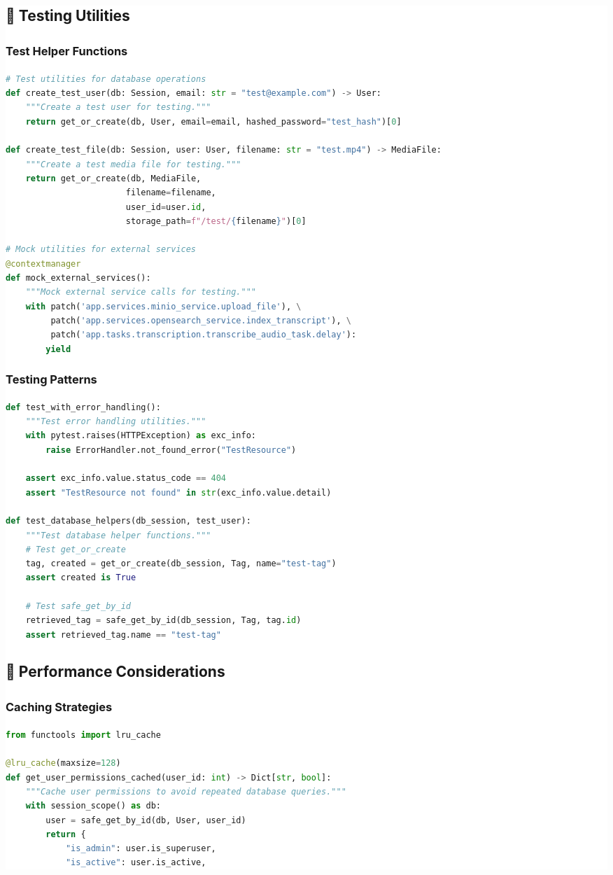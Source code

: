 
## 🧪 Testing Utilities

### Test Helper Functions
```python
# Test utilities for database operations
def create_test_user(db: Session, email: str = "test@example.com") -> User:
    """Create a test user for testing."""
    return get_or_create(db, User, email=email, hashed_password="test_hash")[0]

def create_test_file(db: Session, user: User, filename: str = "test.mp4") -> MediaFile:
    """Create a test media file for testing."""
    return get_or_create(db, MediaFile, 
                        filename=filename, 
                        user_id=user.id, 
                        storage_path=f"/test/{filename}")[0]

# Mock utilities for external services
@contextmanager
def mock_external_services():
    """Mock external service calls for testing."""
    with patch('app.services.minio_service.upload_file'), \
         patch('app.services.opensearch_service.index_transcript'), \
         patch('app.tasks.transcription.transcribe_audio_task.delay'):
        yield
```

### Testing Patterns
```python
def test_with_error_handling():
    """Test error handling utilities."""
    with pytest.raises(HTTPException) as exc_info:
        raise ErrorHandler.not_found_error("TestResource")
    
    assert exc_info.value.status_code == 404
    assert "TestResource not found" in str(exc_info.value.detail)

def test_database_helpers(db_session, test_user):
    """Test database helper functions."""
    # Test get_or_create
    tag, created = get_or_create(db_session, Tag, name="test-tag")
    assert created is True
    
    # Test safe_get_by_id
    retrieved_tag = safe_get_by_id(db_session, Tag, tag.id)
    assert retrieved_tag.name == "test-tag"
```

## 🚀 Performance Considerations

### Caching Strategies
```python
from functools import lru_cache

@lru_cache(maxsize=128)
def get_user_permissions_cached(user_id: int) -> Dict[str, bool]:
    """Cache user permissions to avoid repeated database queries."""
    with session_scope() as db:
        user = safe_get_by_id(db, User, user_id)
        return {
            "is_admin": user.is_superuser,
            "is_active": user.is_active,
```